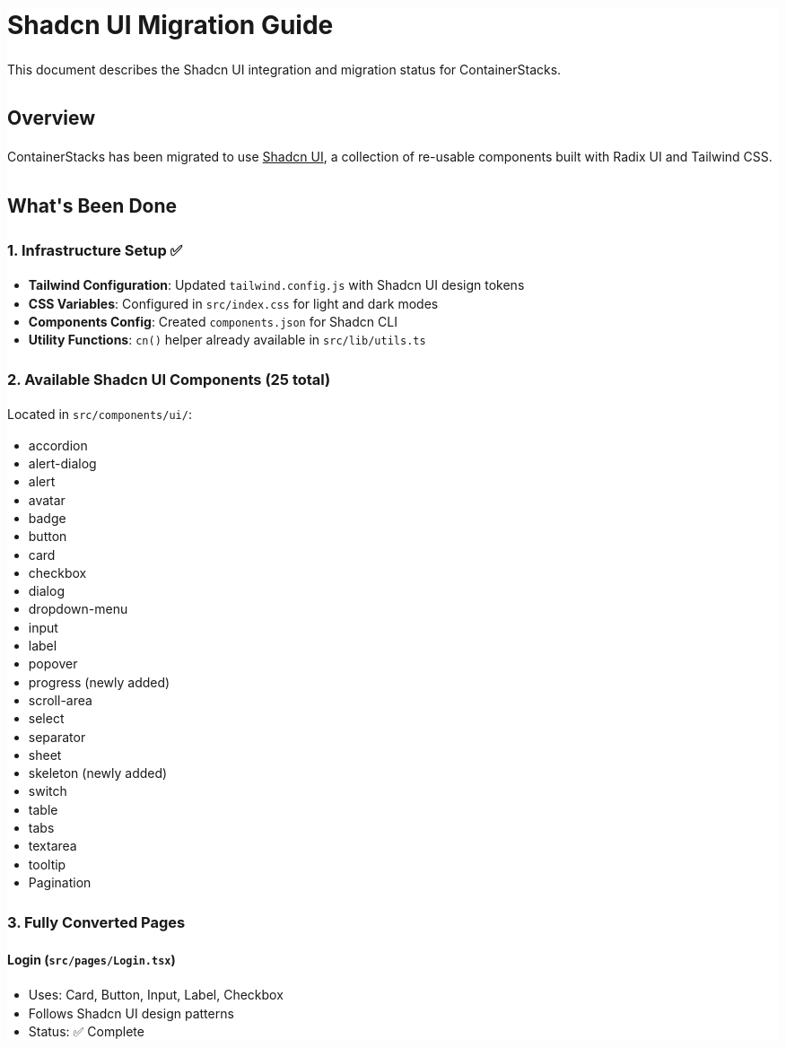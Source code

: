 # Shadcn UI Migration Guide

This document describes the Shadcn UI integration and migration status for ContainerStacks.

## Overview

ContainerStacks has been migrated to use [Shadcn UI](https://ui.shadcn.com/), a collection of re-usable components built with Radix UI and Tailwind CSS.

## What's Been Done

### 1. Infrastructure Setup ✅
- **Tailwind Configuration**: Updated `tailwind.config.js` with Shadcn UI design tokens
- **CSS Variables**: Configured in `src/index.css` for light and dark modes
- **Components Config**: Created `components.json` for Shadcn CLI
- **Utility Functions**: `cn()` helper already available in `src/lib/utils.ts`

### 2. Available Shadcn UI Components (25 total)
Located in `src/components/ui/`:
- accordion
- alert-dialog
- alert
- avatar
- badge
- button
- card
- checkbox
- dialog
- dropdown-menu
- input
- label
- popover
- progress (newly added)
- scroll-area
- select
- separator
- sheet
- skeleton (newly added)
- switch
- table
- tabs
- textarea
- tooltip
- Pagination

### 3. Fully Converted Pages

#### Login (`src/pages/Login.tsx`)
- Uses: Card, Button, Input, Label, Checkbox
- Follows Shadcn UI design patterns
- Status: ✅ Complete
